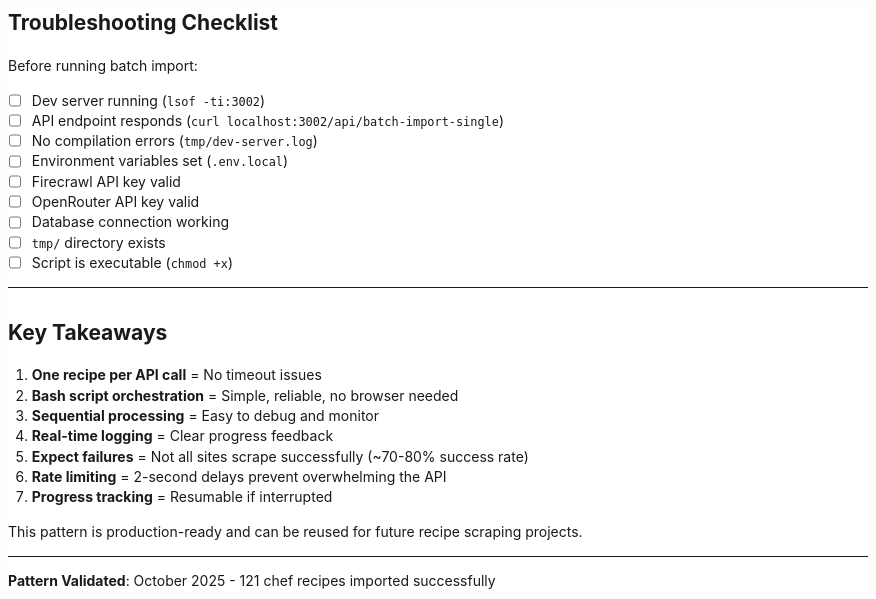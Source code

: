 
## Troubleshooting Checklist

Before running batch import:

- [ ] Dev server running (`lsof -ti:3002`)
- [ ] API endpoint responds (`curl localhost:3002/api/batch-import-single`)
- [ ] No compilation errors (`tmp/dev-server.log`)
- [ ] Environment variables set (`.env.local`)
- [ ] Firecrawl API key valid
- [ ] OpenRouter API key valid
- [ ] Database connection working
- [ ] `tmp/` directory exists
- [ ] Script is executable (`chmod +x`)

---

## Key Takeaways

1. **One recipe per API call** = No timeout issues
2. **Bash script orchestration** = Simple, reliable, no browser needed
3. **Sequential processing** = Easy to debug and monitor
4. **Real-time logging** = Clear progress feedback
5. **Expect failures** = Not all sites scrape successfully (~70-80% success rate)
6. **Rate limiting** = 2-second delays prevent overwhelming the API
7. **Progress tracking** = Resumable if interrupted

This pattern is production-ready and can be reused for future recipe scraping projects.

---

**Pattern Validated**: October 2025 - 121 chef recipes imported successfully
